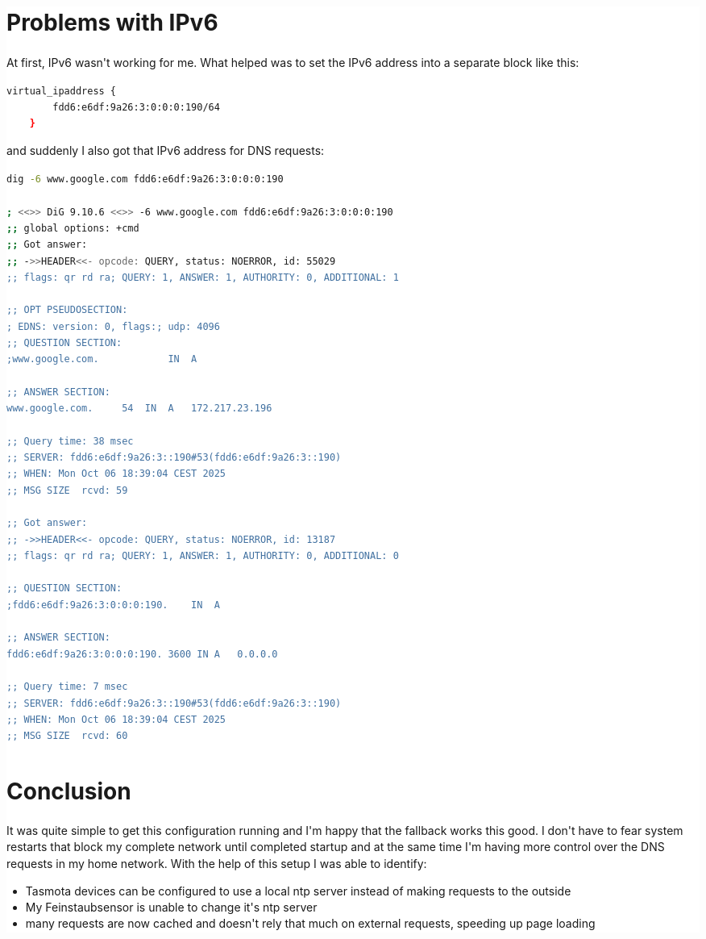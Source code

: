 # Problems with IPv6
At first, IPv6 wasn't working for me. What helped was to set the IPv6 address into a separate block like this:

```bash
virtual_ipaddress {
        fdd6:e6df:9a26:3:0:0:0:190/64
    }
```

and suddenly I also got that IPv6 address for DNS requests:

```bash
dig -6 www.google.com fdd6:e6df:9a26:3:0:0:0:190

; <<>> DiG 9.10.6 <<>> -6 www.google.com fdd6:e6df:9a26:3:0:0:0:190
;; global options: +cmd
;; Got answer:
;; ->>HEADER<<- opcode: QUERY, status: NOERROR, id: 55029
;; flags: qr rd ra; QUERY: 1, ANSWER: 1, AUTHORITY: 0, ADDITIONAL: 1

;; OPT PSEUDOSECTION:
; EDNS: version: 0, flags:; udp: 4096
;; QUESTION SECTION:
;www.google.com.			IN	A

;; ANSWER SECTION:
www.google.com.		54	IN	A	172.217.23.196

;; Query time: 38 msec
;; SERVER: fdd6:e6df:9a26:3::190#53(fdd6:e6df:9a26:3::190)
;; WHEN: Mon Oct 06 18:39:04 CEST 2025
;; MSG SIZE  rcvd: 59

;; Got answer:
;; ->>HEADER<<- opcode: QUERY, status: NOERROR, id: 13187
;; flags: qr rd ra; QUERY: 1, ANSWER: 1, AUTHORITY: 0, ADDITIONAL: 0

;; QUESTION SECTION:
;fdd6:e6df:9a26:3:0:0:0:190.	IN	A

;; ANSWER SECTION:
fdd6:e6df:9a26:3:0:0:0:190. 3600 IN	A	0.0.0.0

;; Query time: 7 msec
;; SERVER: fdd6:e6df:9a26:3::190#53(fdd6:e6df:9a26:3::190)
;; WHEN: Mon Oct 06 18:39:04 CEST 2025
;; MSG SIZE  rcvd: 60
```

# Conclusion
It was quite simple to get this configuration running and I'm happy that the fallback works this good. I don't have to fear system restarts that block my complete network until completed startup and at the same time I'm having more control over the DNS requests in my home network.
With the help of this setup I was able to identify:
 * Tasmota devices can be configured to use a local ntp server instead of making requests to the outside
 * My Feinstaubsensor is unable to change it's ntp server
 * many requests are now cached and doesn't rely that much on external requests, speeding up page loading